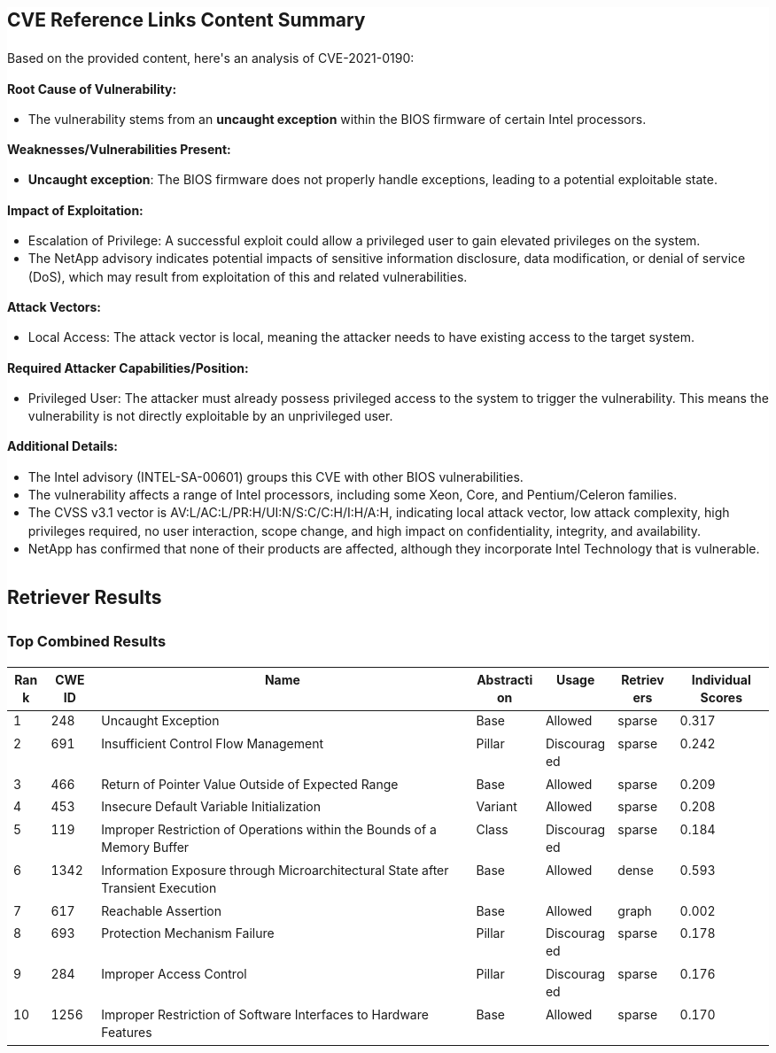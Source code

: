 ## CVE Reference Links Content Summary
Based on the provided content, here's an analysis of CVE-2021-0190:

**Root Cause of Vulnerability:**
- The vulnerability stems from an **uncaught exception** within the BIOS firmware of certain Intel processors.

**Weaknesses/Vulnerabilities Present:**
- **Uncaught exception**: The BIOS firmware does not properly handle exceptions, leading to a potential exploitable state.

**Impact of Exploitation:**
- Escalation of Privilege: A successful exploit could allow a privileged user to gain elevated privileges on the system.
- The NetApp advisory indicates potential impacts of sensitive information disclosure, data modification, or denial of service (DoS), which may result from exploitation of this and related vulnerabilities.

**Attack Vectors:**
- Local Access: The attack vector is local, meaning the attacker needs to have existing access to the target system.

**Required Attacker Capabilities/Position:**
- Privileged User: The attacker must already possess privileged access to the system to trigger the vulnerability. This means the vulnerability is not directly exploitable by an unprivileged user.

**Additional Details:**
- The Intel advisory (INTEL-SA-00601) groups this CVE with other BIOS vulnerabilities.
- The vulnerability affects a range of Intel processors, including some Xeon, Core, and Pentium/Celeron families.
- The CVSS v3.1 vector is AV:L/AC:L/PR:H/UI:N/S:C/C:H/I:H/A:H, indicating local attack vector, low attack complexity, high privileges required, no user interaction, scope change, and high impact on confidentiality, integrity, and availability.
- NetApp has confirmed that none of their products are affected, although they incorporate Intel Technology that is vulnerable.

## Retriever Results

### Top Combined Results

| Rank | CWE ID | Name | Abstraction | Usage  | Retrievers | Individual Scores |
|------|--------|------|-------------|-------|------------|-------------------|
| 1 | 248 | Uncaught Exception | Base | Allowed | sparse | 0.317 |
| 2 | 691 | Insufficient Control Flow Management | Pillar | Discouraged | sparse | 0.242 |
| 3 | 466 | Return of Pointer Value Outside of Expected Range | Base | Allowed | sparse | 0.209 |
| 4 | 453 | Insecure Default Variable Initialization | Variant | Allowed | sparse | 0.208 |
| 5 | 119 | Improper Restriction of Operations within the Bounds of a Memory Buffer | Class | Discouraged | sparse | 0.184 |
| 6 | 1342 | Information Exposure through Microarchitectural State after Transient Execution | Base | Allowed | dense | 0.593 |
| 7 | 617 | Reachable Assertion | Base | Allowed | graph | 0.002 |
| 8 | 693 | Protection Mechanism Failure | Pillar | Discouraged | sparse | 0.178 |
| 9 | 284 | Improper Access Control | Pillar | Discouraged | sparse | 0.176 |
| 10 | 1256 | Improper Restriction of Software Interfaces to Hardware Features | Base | Allowed | sparse | 0.170 |
